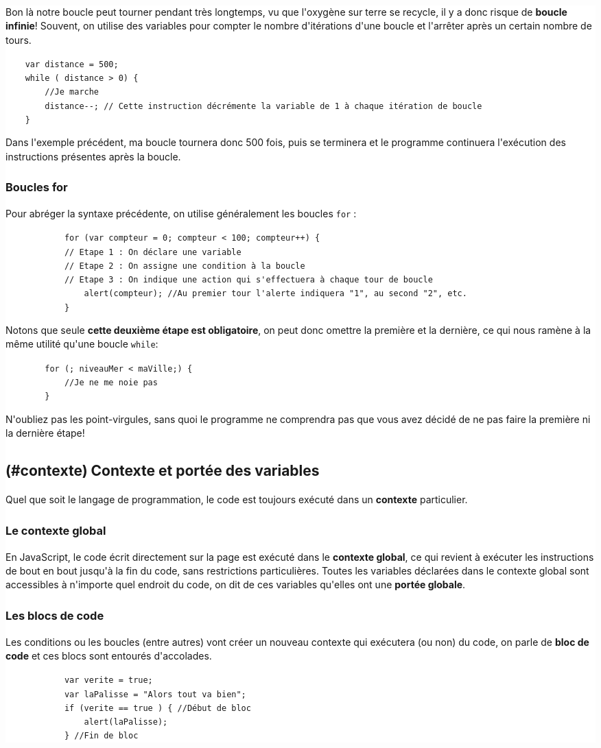 Bon là notre boucle peut tourner pendant très longtemps, vu que l'oxygène sur terre se recycle, il y a donc risque de **boucle infinie**! Souvent, on utilise des variables pour compter le nombre d'itérations d'une boucle et l'arrêter après un certain nombre de tours.

		var distance = 500;
		while ( distance > 0) {
			//Je marche
			distance--; // Cette instruction décrémente la variable de 1 à chaque itération de boucle
		}

Dans l'exemple précédent, ma boucle tournera donc 500 fois, puis se terminera et le programme continuera l'exécution des instructions présentes après la boucle.

### Boucles for

Pour abréger la syntaxe précédente, on utilise généralement les boucles `for` :

    	   		for (var compteur = 0; compteur < 100; compteur++) { 
    	   		// Etape 1 : On déclare une variable
    	   		// Etape 2 : On assigne une condition à la boucle
    	   		// Etape 3 : On indique une action qui s'effectuera à chaque tour de boucle
    	   			alert(compteur); //Au premier tour l'alerte indiquera "1", au second "2", etc.
    	   		}

Notons que seule **cette deuxième étape est obligatoire**, on peut donc omettre la première et la dernière, ce qui nous ramène à la même utilité qu'une boucle `while`: 

    	   	for (; niveauMer < maVille;) {
    	   		//Je ne me noie pas
    	   	}

N'oubliez pas les point-virgules, sans quoi le programme ne comprendra pas que vous avez décidé de ne pas faire la première ni la dernière étape!

## (#contexte) Contexte et portée des variables

Quel que soit le langage de programmation, le code est toujours exécuté dans un **contexte** particulier.

### Le contexte global

En JavaScript, le code écrit directement sur la page est exécuté dans le **contexte global**, ce qui revient à exécuter les instructions de bout en bout jusqu'à la fin du code, sans restrictions particulières. Toutes les variables déclarées dans le contexte global sont accessibles à n'importe quel endroit du code, on dit de ces variables qu'elles ont une **portée globale**.

### Les blocs de code

Les conditions ou les boucles (entre autres) vont créer un nouveau contexte qui exécutera (ou non) du code, on parle de **bloc de code** et ces blocs sont entourés d'accolades.

    			var verite = true;
    			var laPalisse = "Alors tout va bien";
    			if (verite == true ) { //Début de bloc
    				alert(laPalisse);
    			} //Fin de bloc
